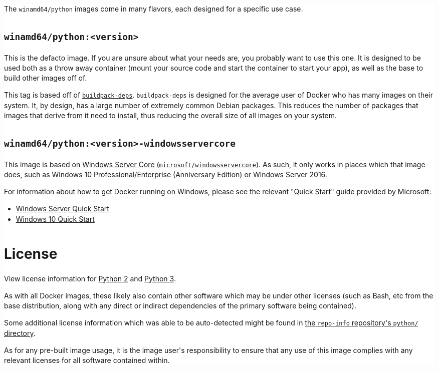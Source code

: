 The `winamd64/python` images come in many flavors, each designed for a specific use case.

## `winamd64/python:<version>`

This is the defacto image. If you are unsure about what your needs are, you probably want to use this one. It is designed to be used both as a throw away container (mount your source code and start the container to start your app), as well as the base to build other images off of.

This tag is based off of [`buildpack-deps`](https://hub.docker.com/_/buildpack-deps/). `buildpack-deps` is designed for the average user of Docker who has many images on their system. It, by design, has a large number of extremely common Debian packages. This reduces the number of packages that images that derive from it need to install, thus reducing the overall size of all images on your system.

## `winamd64/python:<version>-windowsservercore`

This image is based on [Windows Server Core (`microsoft/windowsservercore`)](https://hub.docker.com/r/microsoft/windowsservercore/). As such, it only works in places which that image does, such as Windows 10 Professional/Enterprise (Anniversary Edition) or Windows Server 2016.

For information about how to get Docker running on Windows, please see the relevant "Quick Start" guide provided by Microsoft:

-	[Windows Server Quick Start](https://msdn.microsoft.com/en-us/virtualization/windowscontainers/quick_start/quick_start_windows_server)
-	[Windows 10 Quick Start](https://msdn.microsoft.com/en-us/virtualization/windowscontainers/quick_start/quick_start_windows_10)

# License

View license information for [Python 2](https://docs.python.org/2/license.html) and [Python 3](https://docs.python.org/3/license.html).

As with all Docker images, these likely also contain other software which may be under other licenses (such as Bash, etc from the base distribution, along with any direct or indirect dependencies of the primary software being contained).

Some additional license information which was able to be auto-detected might be found in [the `repo-info` repository's `python/` directory](https://github.com/docker-library/repo-info/tree/master/repos/python).

As for any pre-built image usage, it is the image user's responsibility to ensure that any use of this image complies with any relevant licenses for all software contained within.
